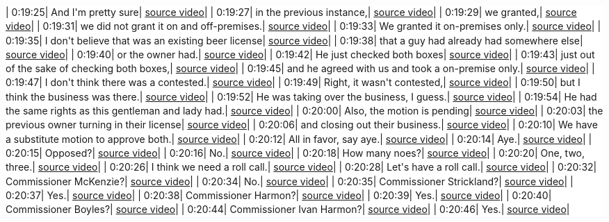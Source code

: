| 0:19:25| And I'm pretty sure| [source video](https://archive.org/details/cocom090622part1?start=1165)|
| 0:19:27| in the previous instance,| [source video](https://archive.org/details/cocom090622part1?start=1167)|
| 0:19:29| we granted,| [source video](https://archive.org/details/cocom090622part1?start=1169)|
| 0:19:31| we did not grant it on and off-premises.| [source video](https://archive.org/details/cocom090622part1?start=1171)|
| 0:19:33| We granted it on-premises only.| [source video](https://archive.org/details/cocom090622part1?start=1173)|
| 0:19:35| I don't believe that was an existing beer license| [source video](https://archive.org/details/cocom090622part1?start=1175)|
| 0:19:38| that a guy had already had somewhere else| [source video](https://archive.org/details/cocom090622part1?start=1178)|
| 0:19:40| or the owner had.| [source video](https://archive.org/details/cocom090622part1?start=1180)|
| 0:19:42| He just checked both boxes| [source video](https://archive.org/details/cocom090622part1?start=1182)|
| 0:19:43| just out of the sake of checking both boxes,| [source video](https://archive.org/details/cocom090622part1?start=1183)|
| 0:19:45| and he agreed with us and took a on-premise only.| [source video](https://archive.org/details/cocom090622part1?start=1185)|
| 0:19:47| I don't think there was a contested.| [source video](https://archive.org/details/cocom090622part1?start=1187)|
| 0:19:49| Right, it wasn't contested,| [source video](https://archive.org/details/cocom090622part1?start=1189)|
| 0:19:50| but I think the business was there.| [source video](https://archive.org/details/cocom090622part1?start=1190)|
| 0:19:52| He was taking over the business, I guess.| [source video](https://archive.org/details/cocom090622part1?start=1192)|
| 0:19:54| He had the same rights as this gentleman and lady had.| [source video](https://archive.org/details/cocom090622part1?start=1194)|
| 0:20:00| Also, the motion is pending| [source video](https://archive.org/details/cocom090622part1?start=1200)|
| 0:20:03| the previous owner turning in their license| [source video](https://archive.org/details/cocom090622part1?start=1203)|
| 0:20:06| and closing out their business.| [source video](https://archive.org/details/cocom090622part1?start=1206)|
| 0:20:10| We have a substitute motion to approve both.| [source video](https://archive.org/details/cocom090622part1?start=1210)|
| 0:20:12| All in favor, say aye.| [source video](https://archive.org/details/cocom090622part1?start=1212)|
| 0:20:14| Aye.| [source video](https://archive.org/details/cocom090622part1?start=1214)|
| 0:20:15| Opposed?| [source video](https://archive.org/details/cocom090622part1?start=1215)|
| 0:20:16| No.| [source video](https://archive.org/details/cocom090622part1?start=1216)|
| 0:20:18| How many noes?| [source video](https://archive.org/details/cocom090622part1?start=1218)|
| 0:20:20| One, two, three.| [source video](https://archive.org/details/cocom090622part1?start=1220)|
| 0:20:26| I think we need a roll call.| [source video](https://archive.org/details/cocom090622part1?start=1226)|
| 0:20:28| Let's have a roll call.| [source video](https://archive.org/details/cocom090622part1?start=1228)|
| 0:20:32| Commissioner McKenzie?| [source video](https://archive.org/details/cocom090622part1?start=1232)|
| 0:20:34| No.| [source video](https://archive.org/details/cocom090622part1?start=1234)|
| 0:20:35| Commissioner Strickland?| [source video](https://archive.org/details/cocom090622part1?start=1235)|
| 0:20:37| Yes.| [source video](https://archive.org/details/cocom090622part1?start=1237)|
| 0:20:38| Commissioner Harmon?| [source video](https://archive.org/details/cocom090622part1?start=1238)|
| 0:20:39| Yes.| [source video](https://archive.org/details/cocom090622part1?start=1239)|
| 0:20:40| Commissioner Boyles?| [source video](https://archive.org/details/cocom090622part1?start=1240)|
| 0:20:44| Commissioner Ivan Harmon?| [source video](https://archive.org/details/cocom090622part1?start=1244)|
| 0:20:46| Yes.| [source video](https://archive.org/details/cocom090622part1?start=1246)|
